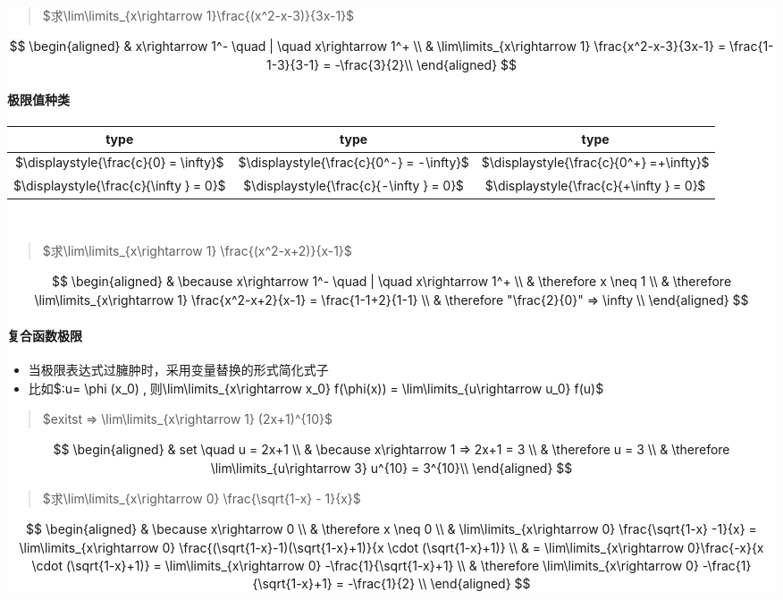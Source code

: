 > $求\lim\limits_{x\rightarrow 1}\frac{(x^2-x-3)}{3x-1}$

$$
\begin{aligned}
& x\rightarrow 1^- \quad | \quad x\rightarrow 1^+ \\
& \lim\limits_{x\rightarrow 1} \frac{x^2-x-3}{3x-1}  = \frac{1-1-3}{3-1} = -\frac{3}{2}\\
\end{aligned}
$$

#### 极限值种类

|                  type                  |                   type                   |                  type                   |
| :------------------------------------: | :--------------------------------------: | :-------------------------------------: |
| $\displaystyle{\frac{c}{0} = \infty}$  | $\displaystyle{\frac{c}{0^-} = -\infty}$ | $\displaystyle{\frac{c}{0^+} =+\infty}$ |
| $\displaystyle{\frac{c}{\infty } = 0}$ | $\displaystyle{\frac{c}{-\infty } = 0}$  | $\displaystyle{\frac{c}{+\infty } = 0}$ |

<br>

> $求\lim\limits_{x\rightarrow 1} \frac{(x^2-x+2)}{x-1}$

$$
\begin{aligned}
& \because x\rightarrow 1^- \quad | \quad x\rightarrow 1^+ \\
& \therefore x \neq 1 \\
& \therefore \lim\limits_{x\rightarrow 1} \frac{x^2-x+2}{x-1}  = \frac{1-1+2}{1-1} \\
& \therefore "\frac{2}{0}" => \infty  \\
\end{aligned}
$$

#### 复合函数极限

- 当极限表达式过臃肿时，采用变量替换的形式简化式子
- 比如$:u= \phi (x_0) , 则\lim\limits_{x\rightarrow x_0} f(\phi(x)) = \lim\limits_{u\rightarrow u_0} f(u)$

> $exitst => \lim\limits_{x\rightarrow 1} (2x+1)^{10}$

$$
\begin{aligned}
& set \quad u = 2x+1 \\
& \because x\rightarrow 1 => 2x+1 = 3 \\
& \therefore u = 3 \\
&  \therefore \lim\limits_{u\rightarrow 3} u^{10} = 3^{10}\\
\end{aligned}
$$

> $求\lim\limits_{x\rightarrow 0} \frac{\sqrt{1-x} - 1}{x}$

$$
\begin{aligned}
& \because x\rightarrow 0 \\
& \therefore x \neq 0 \\
& \lim\limits_{x\rightarrow 0} \frac{\sqrt{1-x} -1}{x} = \lim\limits_{x\rightarrow 0} \frac{(\sqrt{1-x}-1)(\sqrt{1-x}+1)}{x \cdot (\sqrt{1-x}+1)} \\
& = \lim\limits_{x\rightarrow 0}\frac{-x}{x \cdot (\sqrt{1-x}+1)}  = \lim\limits_{x\rightarrow 0} -\frac{1}{\sqrt{1-x}+1} \\
& \therefore  \lim\limits_{x\rightarrow 0} -\frac{1}{\sqrt{1-x}+1} = -\frac{1}{2} \\
\end{aligned}
$$
